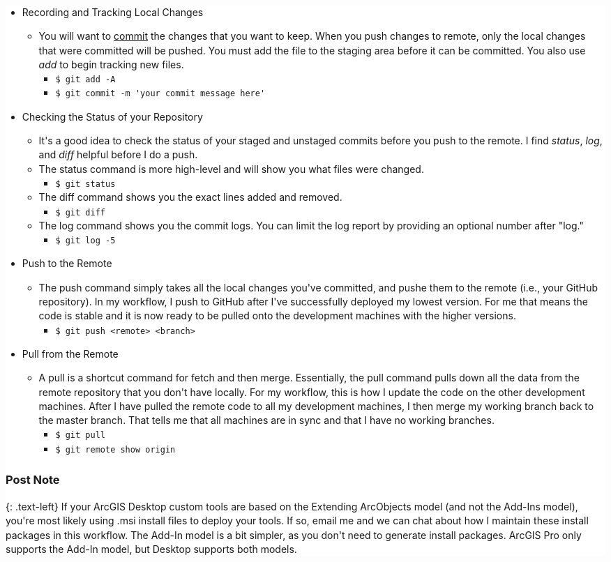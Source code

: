 - Recording and Tracking Local Changes

  - You will want to [commit](https://git-scm.com/book/en/v2/Git-Basics-Recording-Changes-to-the-Repository) the changes that you want to keep. When you push changes to remote, only the local changes that were committed will be pushed. You must add the file to the staging area before it can be committed. You also use _add_ to begin tracking new files.
    - `$ git add -A`
    - `$ git commit -m 'your commit message here'`

- Checking the Status of your Repository

  - It's a good idea to check the status of your staged and unstaged commits before you push to the remote. I find _status_, _log_, and _diff_ helpful before I do a push.
  - The status command is more high-level and will show you what files were changed.
    - `$ git status`
  - The diff command shows you the exact lines added and removed.
    - `$ git diff`
  - The log command shows you the commit logs. You can limit the log report by providing an optional number after "log."
    - `$ git log -5`

- Push to the Remote

  - The push command simply takes all the local changes you've committed, and pushe them to the remote (i.e., your GitHub repository). In my workflow, I push to GitHub after I've successfully deployed my lowest version. For me that means the code is stable and it is now ready to be pulled onto the development machines with the higher versions.
    - `$ git push <remote> <branch>`

- Pull from the Remote
  - A pull is a shortcut command for fetch and then merge. Essentially, the pull command pulls down all the data from the remote repository that you don't have locally. For my workflow, this is how I update the code on the other development machines. After I have pulled the remote code to all my development machines, I then merge my working branch back to the master branch. That tells me that all machines are in sync and that I have no working branches.
    - `$ git pull`
    - `$ git remote show origin`

### Post Note

{: .text-left}
If your ArcGIS Desktop custom tools are based on the Extending ArcObjects model (and not the Add-Ins model), you're most likely using .msi install files to deploy your tools. If so, email me and we can chat about how I maintain these install packages in this workflow. The Add-In model is a bit simpler, as you don't need to generate install packages. ArcGIS Pro only supports the Add-In model, but Desktop supports both models.
